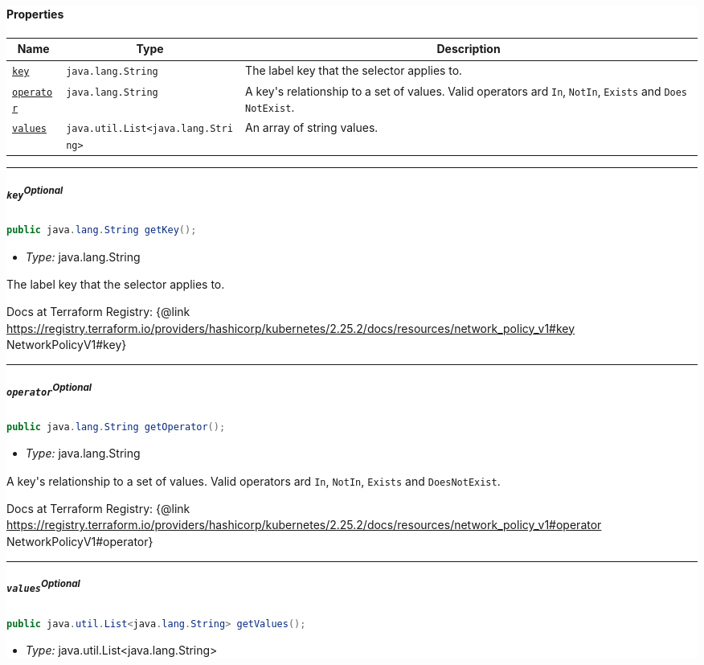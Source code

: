 #### Properties <a name="Properties" id="Properties"></a>

| **Name** | **Type** | **Description** |
| --- | --- | --- |
| <code><a href="#@cdktf/provider-kubernetes.networkPolicyV1.NetworkPolicyV1SpecIngressFromPodSelectorMatchExpressions.property.key">key</a></code> | <code>java.lang.String</code> | The label key that the selector applies to. |
| <code><a href="#@cdktf/provider-kubernetes.networkPolicyV1.NetworkPolicyV1SpecIngressFromPodSelectorMatchExpressions.property.operator">operator</a></code> | <code>java.lang.String</code> | A key's relationship to a set of values. Valid operators ard `In`, `NotIn`, `Exists` and `DoesNotExist`. |
| <code><a href="#@cdktf/provider-kubernetes.networkPolicyV1.NetworkPolicyV1SpecIngressFromPodSelectorMatchExpressions.property.values">values</a></code> | <code>java.util.List<java.lang.String></code> | An array of string values. |

---

##### `key`<sup>Optional</sup> <a name="key" id="@cdktf/provider-kubernetes.networkPolicyV1.NetworkPolicyV1SpecIngressFromPodSelectorMatchExpressions.property.key"></a>

```java
public java.lang.String getKey();
```

- *Type:* java.lang.String

The label key that the selector applies to.

Docs at Terraform Registry: {@link https://registry.terraform.io/providers/hashicorp/kubernetes/2.25.2/docs/resources/network_policy_v1#key NetworkPolicyV1#key}

---

##### `operator`<sup>Optional</sup> <a name="operator" id="@cdktf/provider-kubernetes.networkPolicyV1.NetworkPolicyV1SpecIngressFromPodSelectorMatchExpressions.property.operator"></a>

```java
public java.lang.String getOperator();
```

- *Type:* java.lang.String

A key's relationship to a set of values. Valid operators ard `In`, `NotIn`, `Exists` and `DoesNotExist`.

Docs at Terraform Registry: {@link https://registry.terraform.io/providers/hashicorp/kubernetes/2.25.2/docs/resources/network_policy_v1#operator NetworkPolicyV1#operator}

---

##### `values`<sup>Optional</sup> <a name="values" id="@cdktf/provider-kubernetes.networkPolicyV1.NetworkPolicyV1SpecIngressFromPodSelectorMatchExpressions.property.values"></a>

```java
public java.util.List<java.lang.String> getValues();
```

- *Type:* java.util.List<java.lang.String>
